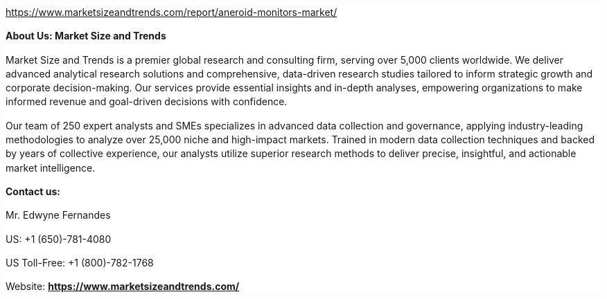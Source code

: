 <a href="https://www.marketsizeandtrends.com/report/aneroid-monitors-market/">https://www.marketsizeandtrends.com/report/aneroid-monitors-market/</a></strong></p><p><strong>About Us: Market Size and Trends</strong></p><p>Market Size and Trends is a premier global research and consulting firm, serving over 5,000 clients worldwide. We deliver advanced analytical research solutions and comprehensive, data-driven research studies tailored to inform strategic growth and corporate decision-making. Our services provide essential insights and in-depth analyses, empowering organizations to make informed revenue and goal-driven decisions with confidence.</p><p>Our team of 250 expert analysts and SMEs specializes in advanced data collection and governance, applying industry-leading methodologies to analyze over 25,000 niche and high-impact markets. Trained in modern data collection techniques and backed by years of collective experience, our analysts utilize superior research methods to deliver precise, insightful, and actionable market intelligence.</p><p><strong>Contact us:</strong></p><p>Mr. Edwyne Fernandes</p><p>US: +1 (650)-781-4080</p><p>US Toll-Free: +1 (800)-782-1768</p><p>Website: <strong><a href="https://www.marketsizeandtrends.com/">https://www.marketsizeandtrends.com/</a></strong></p>
